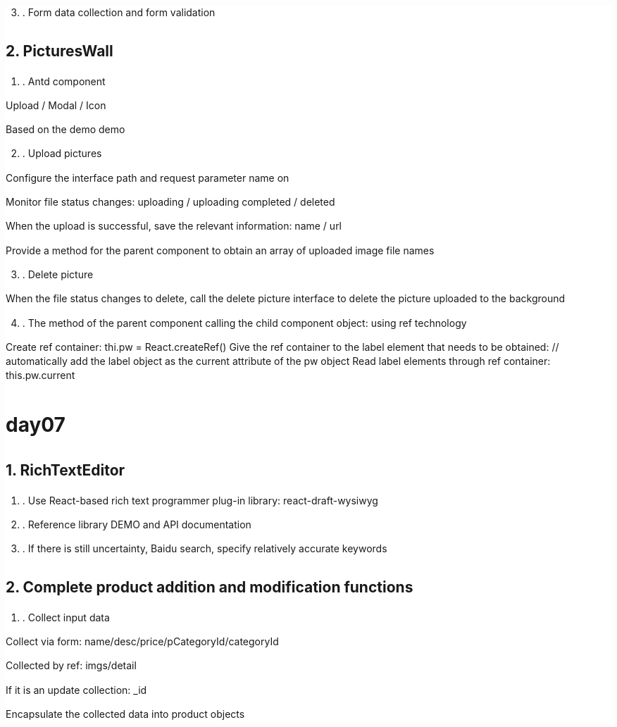 3) . Form data collection and form validation  

 

## 2. PicturesWall

1) . Antd component  

Upload / Modal / Icon

Based on the demo demo

2) . Upload pictures  

Configure the interface path and request parameter name on <Upload>

Monitor file status changes: uploading / uploading completed / deleted

When the upload is successful, save the relevant information: name / url

Provide a method for the parent component to obtain an array of uploaded image file names

3) . Delete picture  

When the file status changes to delete, call the delete picture interface to delete the picture uploaded to the background

4) . The method of the parent component calling the child component object: using ref technology  

Create ref container: thi.pw = React.createRef()
Give the ref container to the label element that needs to be obtained: <PicturesWall ref={this.pw} /> // automatically add the label object as the current attribute of the pw object
Read label elements through ref container: this.pw.current
 

# day07

 

## 1. RichTextEditor

1) . Use React-based rich text programmer plug-in library: react-draft-wysiwyg  

2) . Reference library DEMO and API documentation  

3) . If there is still uncertainty, Baidu search, specify relatively accurate keywords  

 

## 2. Complete product addition and modification functions

1) . Collect input data  

Collect via form: name/desc/price/pCategoryId/categoryId

Collected by ref: imgs/detail

If it is an update collection: _id

Encapsulate the collected data into product objects
